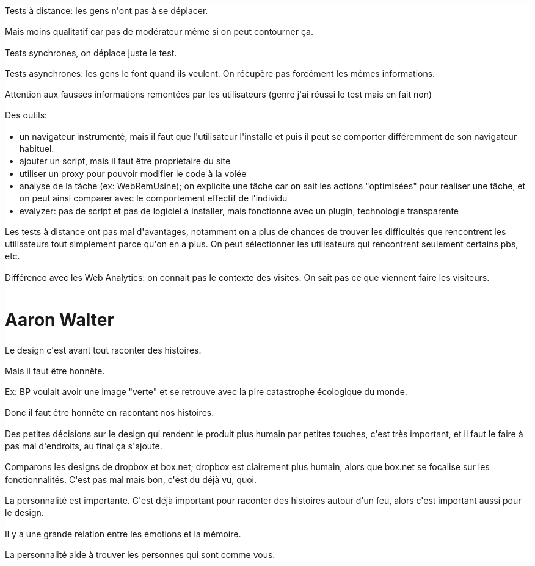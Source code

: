 Tests à distance: les gens n'ont pas à se déplacer.

Mais moins qualitatif car pas de modérateur même si on peut contourner ça.

Tests synchrones, on déplace juste le test.

Tests asynchrones: les gens le font quand ils veulent.
On récupère pas forcément les mêmes informations.

Attention aux fausses informations remontées par les utilisateurs
(genre j'ai réussi le test mais en fait non)

Des outils:
* un navigateur instrumenté, mais il faut que l'utilisateur
l'installe et puis il peut se comporter différemment de son navigateur
habituel.
* ajouter un script, mais il faut être propriétaire du site
* utiliser un proxy pour pouvoir modifier le code à la volée
* analyse de la tâche (ex: WebRemUsine); on explicite une tâche car
on sait les actions "optimisées" pour réaliser une tâche, et on peut
ainsi comparer avec le comportement effectif de l'individu
* evalyzer: pas de script et pas de logiciel à installer, mais
fonctionne avec un plugin, technologie transparente

Les tests à distance ont pas mal d'avantages, notamment on a 
plus de chances de trouver les difficultés que rencontrent
les utilisateurs tout simplement parce qu'on en a plus. On peut
sélectionner les utilisateurs qui rencontrent seulement certains
pbs, etc.

Différence avec les Web Analytics: on connait pas le contexte
des visites. On sait pas ce que viennent faire les visiteurs.

Aaron Walter
====

Le design c'est avant tout raconter des histoires.

Mais il faut être honnête.

Ex: BP voulait avoir une image "verte" et se retrouve avec la pire
catastrophe écologique du monde.

Donc il faut être honnête en racontant nos histoires.

Des petites décisions sur le design qui rendent le produit plus humain
par petites touches, c'est très important, et il faut le faire
à pas mal d'endroits, au final ça s'ajoute.

Comparons les designs de dropbox et box.net; dropbox est clairement
plus humain, alors que box.net se focalise sur les fonctionnalités.
C'est pas mal mais bon, c'est du déjà vu, quoi.

La personnalité est importante. C'est déjà important pour raconter des
histoires autour d'un feu, alors c'est important aussi pour le design.

Il y a une grande relation entre les émotions et la mémoire.

La personnalité aide à trouver les personnes qui sont comme vous.

